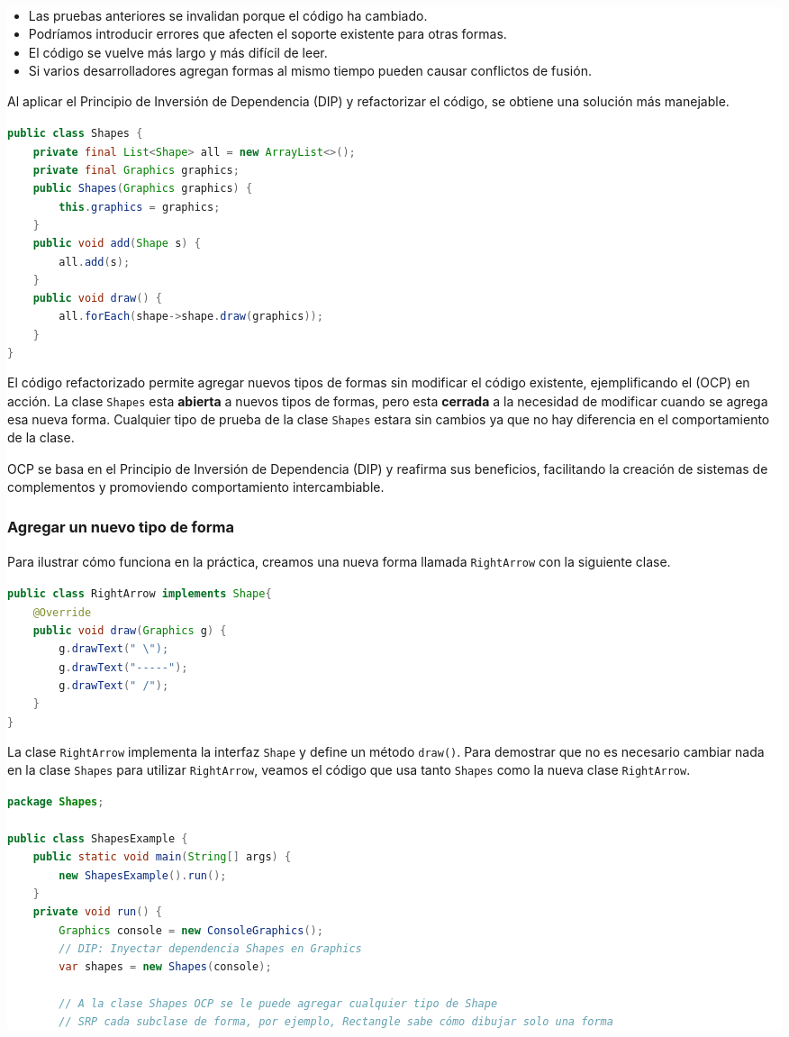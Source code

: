 - Las pruebas anteriores se invalidan porque el código ha cambiado.
- Podríamos introducir errores que afecten el soporte existente para otras formas.
- El código se vuelve más largo y más difícil de leer.
- Si varios desarrolladores agregan formas al mismo tiempo pueden causar conflictos de fusión.

Al aplicar el Principio de Inversión de Dependencia (DIP) y refactorizar el código, se obtiene una solución más manejable.

```java
public class Shapes {
    private final List<Shape> all = new ArrayList<>();
    private final Graphics graphics;
    public Shapes(Graphics graphics) {
        this.graphics = graphics;
    }
    public void add(Shape s) {
        all.add(s);
    }
    public void draw() {
        all.forEach(shape->shape.draw(graphics));
    }
}
```

El código refactorizado permite agregar nuevos tipos de formas sin modificar el código existente, ejemplificando el (OCP) en acción. La clase `Shapes` esta **abierta** a nuevos tipos de formas, pero esta **cerrada** a la necesidad de modificar cuando se agrega esa nueva forma. Cualquier tipo de prueba de la clase `Shapes` estara sin cambios ya que no hay diferencia en el comportamiento de la clase.

OCP se basa en el Principio de Inversión de Dependencia (DIP) y reafirma sus beneficios, facilitando la creación de sistemas de complementos y promoviendo comportamiento intercambiable.

### Agregar un nuevo tipo de forma

Para ilustrar cómo funciona en la práctica, creamos una nueva forma llamada `RightArrow` con la siguiente clase.

```java
public class RightArrow implements Shape{
    @Override
    public void draw(Graphics g) {
        g.drawText(" \");
        g.drawText("-----");
        g.drawText(" /");
    }
}

```

La clase `RightArrow` implementa la interfaz `Shape` y define un método `draw()`. Para demostrar que no es necesario cambiar nada en la clase `Shapes` para utilizar `RightArrow`, veamos el código que usa tanto `Shapes` como la nueva clase `RightArrow`.

```java
package Shapes;

public class ShapesExample {
    public static void main(String[] args) {
        new ShapesExample().run();
    }
    private void run() {
        Graphics console = new ConsoleGraphics();
        // DIP: Inyectar dependencia Shapes en Graphics
        var shapes = new Shapes(console);

        // A la clase Shapes OCP se le puede agregar cualquier tipo de Shape
        // SRP cada subclase de forma, por ejemplo, Rectangle sabe cómo dibujar solo una forma
```